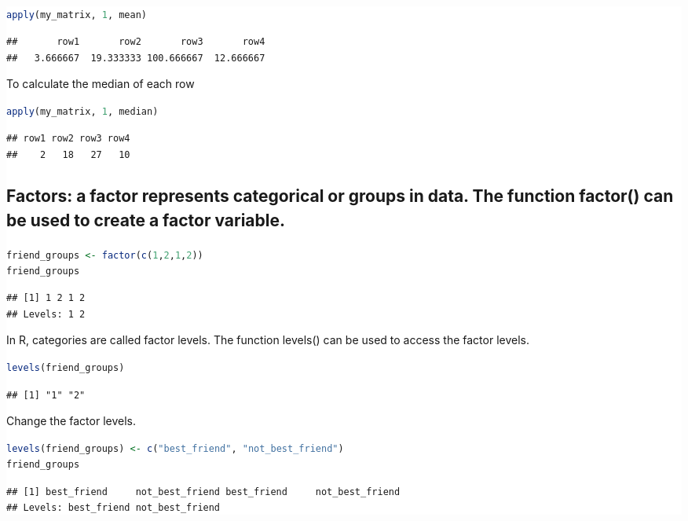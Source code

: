 
```r
apply(my_matrix, 1, mean)
```

```
##       row1       row2       row3       row4 
##   3.666667  19.333333 100.666667  12.666667
```

To calculate the median of each row


```r
apply(my_matrix, 1, median)
```

```
## row1 row2 row3 row4 
##    2   18   27   10
```


## Factors: a factor represents categorical or groups in data. The function factor() can be used to create a factor variable.


```r
friend_groups <- factor(c(1,2,1,2))
friend_groups
```

```
## [1] 1 2 1 2
## Levels: 1 2
```

In R, categories are called factor levels. The function levels() can be used to access the factor levels.


```r
levels(friend_groups)
```

```
## [1] "1" "2"
```

Change the factor levels.


```r
levels(friend_groups) <- c("best_friend", "not_best_friend")
friend_groups
```

```
## [1] best_friend     not_best_friend best_friend     not_best_friend
## Levels: best_friend not_best_friend
```
